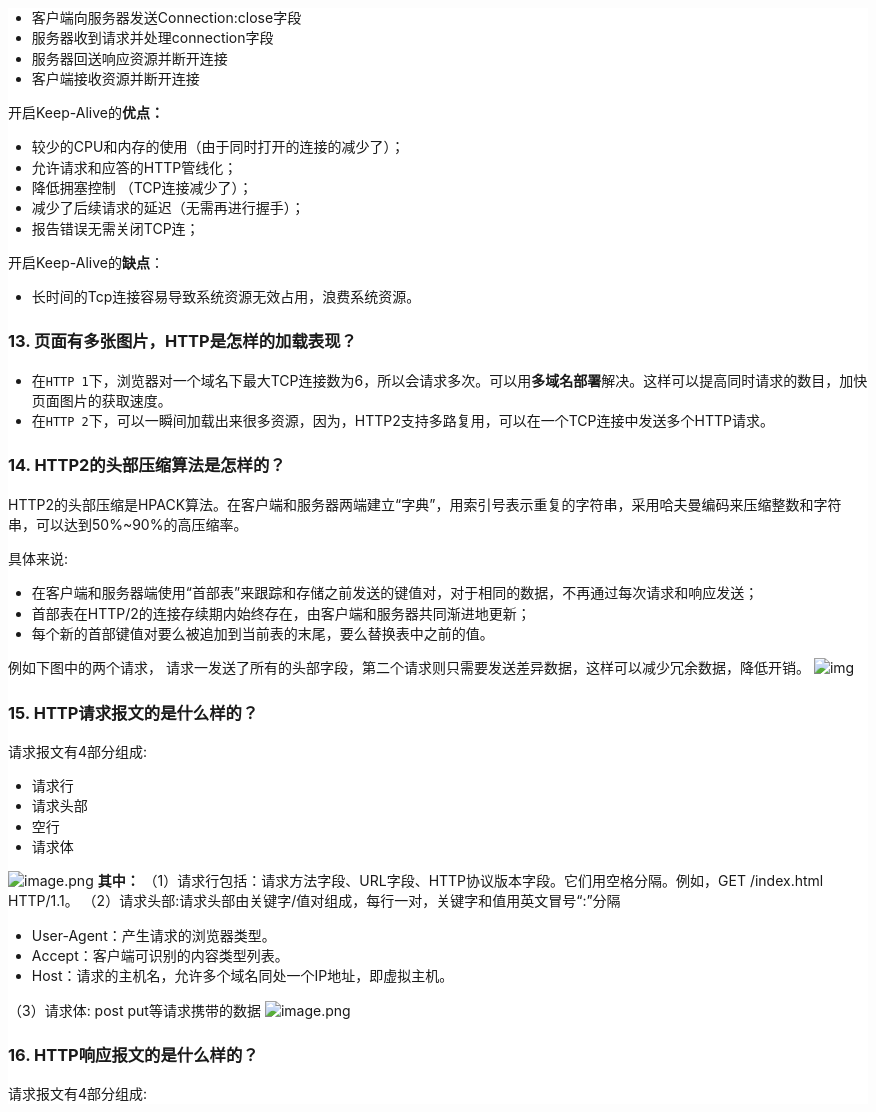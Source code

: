 - 客户端向服务器发送Connection:close字段
- 服务器收到请求并处理connection字段
- 服务器回送响应资源并断开连接
- 客户端接收资源并断开连接

开启Keep-Alive的**优点：**

- 较少的CPU和内存的使⽤（由于同时打开的连接的减少了）；
- 允许请求和应答的HTTP管线化；
- 降低拥塞控制 （TCP连接减少了）；
- 减少了后续请求的延迟（⽆需再进⾏握⼿）；
- 报告错误⽆需关闭TCP连；

开启Keep-Alive的**缺点**：

- 长时间的Tcp连接容易导致系统资源无效占用，浪费系统资源。

### 13. 页面有多张图片，HTTP是怎样的加载表现？

- 在`HTTP 1`下，浏览器对一个域名下最大TCP连接数为6，所以会请求多次。可以用**多域名部署**解决。这样可以提高同时请求的数目，加快页面图片的获取速度。
- 在`HTTP 2`下，可以一瞬间加载出来很多资源，因为，HTTP2支持多路复用，可以在一个TCP连接中发送多个HTTP请求。

### 14. HTTP2的头部压缩算法是怎样的？

HTTP2的头部压缩是HPACK算法。在客户端和服务器两端建立“字典”，用索引号表示重复的字符串，采用哈夫曼编码来压缩整数和字符串，可以达到50%~90%的高压缩率。

具体来说:

- 在客户端和服务器端使用“首部表”来跟踪和存储之前发送的键值对，对于相同的数据，不再通过每次请求和响应发送；
- 首部表在HTTP/2的连接存续期内始终存在，由客户端和服务器共同渐进地更新；
- 每个新的首部键值对要么被追加到当前表的末尾，要么替换表中之前的值。

例如下图中的两个请求， 请求一发送了所有的头部字段，第二个请求则只需要发送差异数据，这样可以减少冗余数据，降低开销。 ![img](https://typora-imagehost-1308499275.cos.ap-shanghai.myqcloud.com/2022-8/202208151019485.webp)

### 15. HTTP请求报文的是什么样的？

请求报⽂有4部分组成:

- 请求⾏
- 请求头部
- 空⾏
- 请求体

![image.png](https://typora-imagehost-1308499275.cos.ap-shanghai.myqcloud.com/2022-8/202208151019479.webp) **其中：** （1）请求⾏包括：请求⽅法字段、URL字段、HTTP协议版本字段。它们⽤空格分隔。例如，GET /index.html HTTP/1.1。 （2）请求头部:请求头部由关键字/值对组成，每⾏⼀对，关键字和值⽤英⽂冒号“:”分隔

- User-Agent：产⽣请求的浏览器类型。
- Accept：客户端可识别的内容类型列表。
- Host：请求的主机名，允许多个域名同处⼀个IP地址，即虚拟主机。

（3）请求体: post put等请求携带的数据 ![image.png](https://typora-imagehost-1308499275.cos.ap-shanghai.myqcloud.com/2022-8/202208151019494.webp)

### 16. HTTP响应报文的是什么样的？

请求报⽂有4部分组成:
